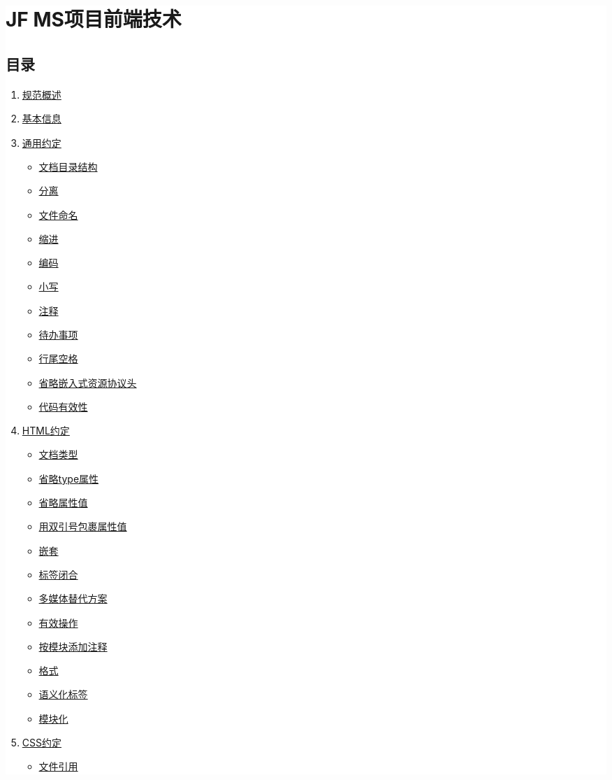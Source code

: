 # JF MS项目前端技术

## 目录

1. [规范概述](#intro)
   
2. [基本信息](#profile)
   
3. [通用约定](#general)
   
   	* [文档目录结构](#directory)
   
   	* [分离](#separate)
   
   	* [文件命名](#file-name)
   
   	* [缩进](#indentation)
   
   	* [编码](#encoding)
   
   	* [小写](#lowercase)
   
   	* [注释](#comment)
   
   	* [待办事项](#todo)
   
   	* [行尾空格](#end-line-space)
   
   	* [省略嵌入式资源协议头](#protocol-relative-url)
   
   	* [代码有效性](#validator)
   
4. [HTML约定](#html)
   
   	* [文档类型](#doctype)
   
   	* [省略type属性](#type)
   
   	* [省略属性值](#attribute)
   
   	* [用双引号包裹属性值](#quots)
   
   	* [嵌套](#nest)
   
   	* [标签闭合](#close-tag)
   
   	* [多媒体替代方案](#perceivable)
   
   	* [有效操作](#friendly)
   
   	* [按模块添加注释](#html-comment)
   
   	* [格式](#format)
   
   	* [语义化标签](#semantic)
   
   	* [模块化](#html-module)
   
5. [CSS约定](#css)
   
   	* [文件引用](#link)
   